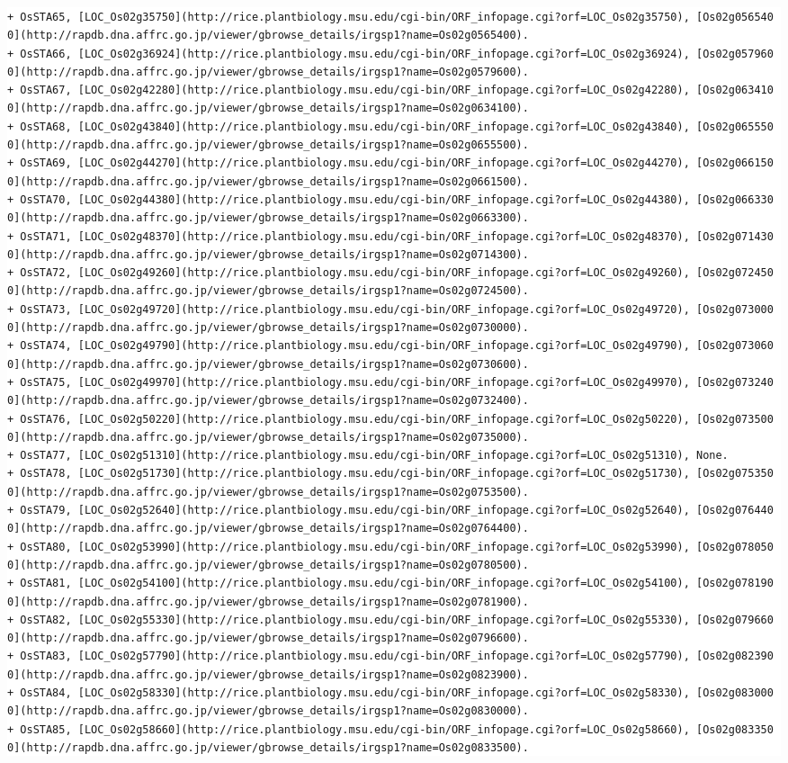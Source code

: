     + OsSTA65, [LOC_Os02g35750](http://rice.plantbiology.msu.edu/cgi-bin/ORF_infopage.cgi?orf=LOC_Os02g35750), [Os02g0565400](http://rapdb.dna.affrc.go.jp/viewer/gbrowse_details/irgsp1?name=Os02g0565400).
    + OsSTA66, [LOC_Os02g36924](http://rice.plantbiology.msu.edu/cgi-bin/ORF_infopage.cgi?orf=LOC_Os02g36924), [Os02g0579600](http://rapdb.dna.affrc.go.jp/viewer/gbrowse_details/irgsp1?name=Os02g0579600).
    + OsSTA67, [LOC_Os02g42280](http://rice.plantbiology.msu.edu/cgi-bin/ORF_infopage.cgi?orf=LOC_Os02g42280), [Os02g0634100](http://rapdb.dna.affrc.go.jp/viewer/gbrowse_details/irgsp1?name=Os02g0634100).
    + OsSTA68, [LOC_Os02g43840](http://rice.plantbiology.msu.edu/cgi-bin/ORF_infopage.cgi?orf=LOC_Os02g43840), [Os02g0655500](http://rapdb.dna.affrc.go.jp/viewer/gbrowse_details/irgsp1?name=Os02g0655500).
    + OsSTA69, [LOC_Os02g44270](http://rice.plantbiology.msu.edu/cgi-bin/ORF_infopage.cgi?orf=LOC_Os02g44270), [Os02g0661500](http://rapdb.dna.affrc.go.jp/viewer/gbrowse_details/irgsp1?name=Os02g0661500).
    + OsSTA70, [LOC_Os02g44380](http://rice.plantbiology.msu.edu/cgi-bin/ORF_infopage.cgi?orf=LOC_Os02g44380), [Os02g0663300](http://rapdb.dna.affrc.go.jp/viewer/gbrowse_details/irgsp1?name=Os02g0663300).
    + OsSTA71, [LOC_Os02g48370](http://rice.plantbiology.msu.edu/cgi-bin/ORF_infopage.cgi?orf=LOC_Os02g48370), [Os02g0714300](http://rapdb.dna.affrc.go.jp/viewer/gbrowse_details/irgsp1?name=Os02g0714300).
    + OsSTA72, [LOC_Os02g49260](http://rice.plantbiology.msu.edu/cgi-bin/ORF_infopage.cgi?orf=LOC_Os02g49260), [Os02g0724500](http://rapdb.dna.affrc.go.jp/viewer/gbrowse_details/irgsp1?name=Os02g0724500).
    + OsSTA73, [LOC_Os02g49720](http://rice.plantbiology.msu.edu/cgi-bin/ORF_infopage.cgi?orf=LOC_Os02g49720), [Os02g0730000](http://rapdb.dna.affrc.go.jp/viewer/gbrowse_details/irgsp1?name=Os02g0730000).
    + OsSTA74, [LOC_Os02g49790](http://rice.plantbiology.msu.edu/cgi-bin/ORF_infopage.cgi?orf=LOC_Os02g49790), [Os02g0730600](http://rapdb.dna.affrc.go.jp/viewer/gbrowse_details/irgsp1?name=Os02g0730600).
    + OsSTA75, [LOC_Os02g49970](http://rice.plantbiology.msu.edu/cgi-bin/ORF_infopage.cgi?orf=LOC_Os02g49970), [Os02g0732400](http://rapdb.dna.affrc.go.jp/viewer/gbrowse_details/irgsp1?name=Os02g0732400).
    + OsSTA76, [LOC_Os02g50220](http://rice.plantbiology.msu.edu/cgi-bin/ORF_infopage.cgi?orf=LOC_Os02g50220), [Os02g0735000](http://rapdb.dna.affrc.go.jp/viewer/gbrowse_details/irgsp1?name=Os02g0735000).
    + OsSTA77, [LOC_Os02g51310](http://rice.plantbiology.msu.edu/cgi-bin/ORF_infopage.cgi?orf=LOC_Os02g51310), None.
    + OsSTA78, [LOC_Os02g51730](http://rice.plantbiology.msu.edu/cgi-bin/ORF_infopage.cgi?orf=LOC_Os02g51730), [Os02g0753500](http://rapdb.dna.affrc.go.jp/viewer/gbrowse_details/irgsp1?name=Os02g0753500).
    + OsSTA79, [LOC_Os02g52640](http://rice.plantbiology.msu.edu/cgi-bin/ORF_infopage.cgi?orf=LOC_Os02g52640), [Os02g0764400](http://rapdb.dna.affrc.go.jp/viewer/gbrowse_details/irgsp1?name=Os02g0764400).
    + OsSTA80, [LOC_Os02g53990](http://rice.plantbiology.msu.edu/cgi-bin/ORF_infopage.cgi?orf=LOC_Os02g53990), [Os02g0780500](http://rapdb.dna.affrc.go.jp/viewer/gbrowse_details/irgsp1?name=Os02g0780500).
    + OsSTA81, [LOC_Os02g54100](http://rice.plantbiology.msu.edu/cgi-bin/ORF_infopage.cgi?orf=LOC_Os02g54100), [Os02g0781900](http://rapdb.dna.affrc.go.jp/viewer/gbrowse_details/irgsp1?name=Os02g0781900).
    + OsSTA82, [LOC_Os02g55330](http://rice.plantbiology.msu.edu/cgi-bin/ORF_infopage.cgi?orf=LOC_Os02g55330), [Os02g0796600](http://rapdb.dna.affrc.go.jp/viewer/gbrowse_details/irgsp1?name=Os02g0796600).
    + OsSTA83, [LOC_Os02g57790](http://rice.plantbiology.msu.edu/cgi-bin/ORF_infopage.cgi?orf=LOC_Os02g57790), [Os02g0823900](http://rapdb.dna.affrc.go.jp/viewer/gbrowse_details/irgsp1?name=Os02g0823900).
    + OsSTA84, [LOC_Os02g58330](http://rice.plantbiology.msu.edu/cgi-bin/ORF_infopage.cgi?orf=LOC_Os02g58330), [Os02g0830000](http://rapdb.dna.affrc.go.jp/viewer/gbrowse_details/irgsp1?name=Os02g0830000).
    + OsSTA85, [LOC_Os02g58660](http://rice.plantbiology.msu.edu/cgi-bin/ORF_infopage.cgi?orf=LOC_Os02g58660), [Os02g0833500](http://rapdb.dna.affrc.go.jp/viewer/gbrowse_details/irgsp1?name=Os02g0833500).